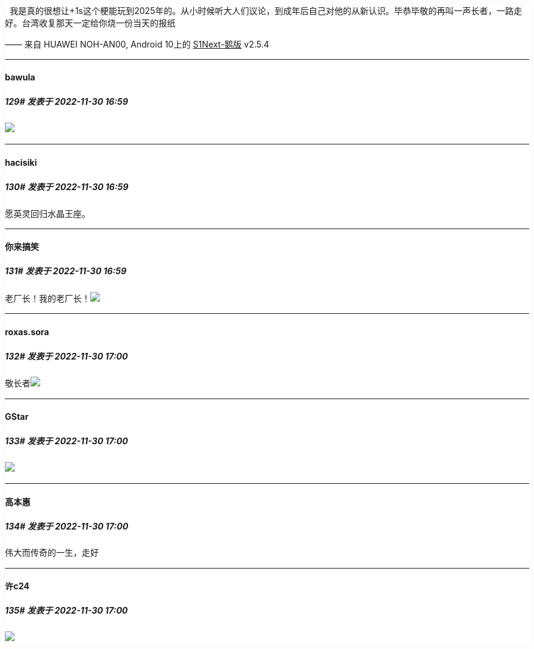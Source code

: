   我是真的很想让+1s这个梗能玩到2025年的。从小时候听大人们议论，到成年后自己对他的从新认识。毕恭毕敬的再叫一声长者，一路走好。台湾收复那天一定给你烧一份当天的报纸

—— 来自 HUAWEI NOH-AN00, Android 10上的 [S1Next-鹅版](https://github.com/ykrank/S1-Next/releases) v2.5.4

*****

####  bawula  
##### 129#       发表于 2022-11-30 16:59

<img src="https://static.saraba1st.com/image/smiley/face2017/235.png" referrerpolicy="no-referrer">

*****

####  hacisiki  
##### 130#       发表于 2022-11-30 16:59

愿英灵回归水晶王座。

*****

####  你来搞笑  
##### 131#       发表于 2022-11-30 16:59

老厂长！我的老厂长！<img src="https://static.saraba1st.com/image/smiley/face2017/135.png" referrerpolicy="no-referrer">

*****

####  roxas.sora  
##### 132#       发表于 2022-11-30 17:00

敬长者<img src="https://static.saraba1st.com/image/smiley/face2017/235.png" referrerpolicy="no-referrer">

*****

####  GStar  
##### 133#       发表于 2022-11-30 17:00

<img src="https://static.saraba1st.com/image/smiley/face2017/237.gif" referrerpolicy="no-referrer">

*****

####  高本惠  
##### 134#       发表于 2022-11-30 17:00

伟大而传奇的一生，走好

*****

####  许c24  
##### 135#       发表于 2022-11-30 17:00

<img src="https://static.saraba1st.com/image/smiley/face2017/262.gif" referrerpolicy="no-referrer">
